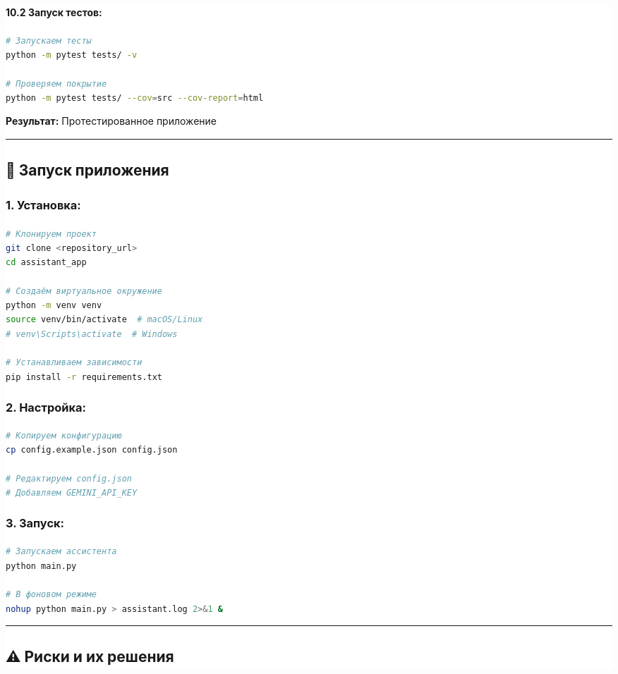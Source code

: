 #### **10.2 Запуск тестов:**
```bash
# Запускаем тесты
python -m pytest tests/ -v

# Проверяем покрытие
python -m pytest tests/ --cov=src --cov-report=html
```

**Результат:** Протестированное приложение

---

## 🚀 **Запуск приложения**

### **1. Установка:**
```bash
# Клонируем проект
git clone <repository_url>
cd assistant_app

# Создаём виртуальное окружение
python -m venv venv
source venv/bin/activate  # macOS/Linux
# venv\Scripts\activate  # Windows

# Устанавливаем зависимости
pip install -r requirements.txt
```

### **2. Настройка:**
```bash
# Копируем конфигурацию
cp config.example.json config.json

# Редактируем config.json
# Добавляем GEMINI_API_KEY
```

### **3. Запуск:**
```bash
# Запускаем ассистента
python main.py

# В фоновом режиме
nohup python main.py > assistant.log 2>&1 &
```

---

## ⚠️ **Риски и их решения**

